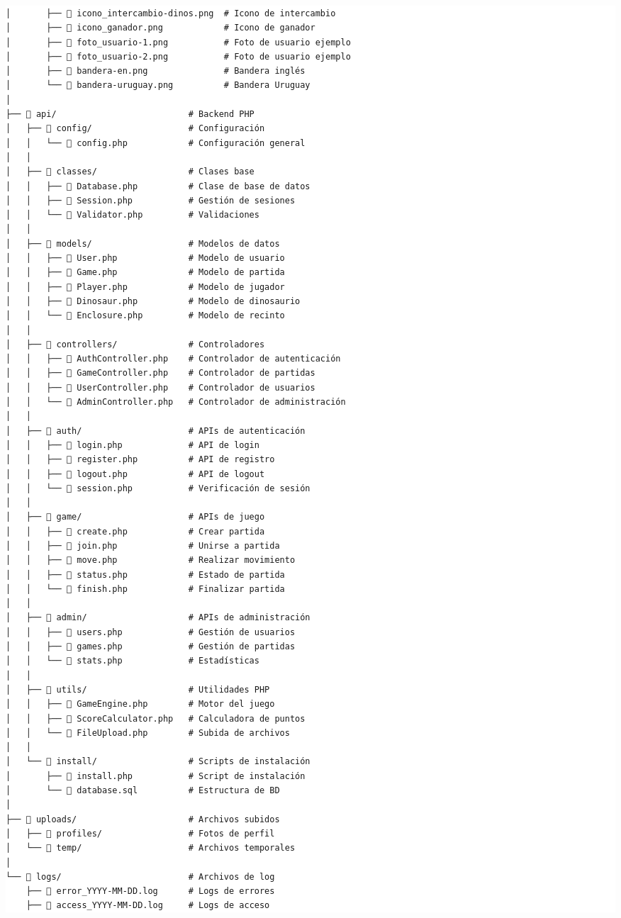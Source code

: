 ```
│       ├── 📄 icono_intercambio-dinos.png  # Icono de intercambio
│       ├── 📄 icono_ganador.png            # Icono de ganador
│       ├── 📄 foto_usuario-1.png           # Foto de usuario ejemplo
│       ├── 📄 foto_usuario-2.png           # Foto de usuario ejemplo
│       ├── 📄 bandera-en.png               # Bandera inglés
│       └── 📄 bandera-uruguay.png          # Bandera Uruguay
│
├── 📁 api/                          # Backend PHP
│   ├── 📁 config/                   # Configuración
│   │   └── 📄 config.php            # Configuración general
│   │
│   ├── 📁 classes/                  # Clases base
│   │   ├── 📄 Database.php          # Clase de base de datos
│   │   ├── 📄 Session.php           # Gestión de sesiones
│   │   └── 📄 Validator.php         # Validaciones
│   │
│   ├── 📁 models/                   # Modelos de datos
│   │   ├── 📄 User.php              # Modelo de usuario
│   │   ├── 📄 Game.php              # Modelo de partida
│   │   ├── 📄 Player.php            # Modelo de jugador
│   │   ├── 📄 Dinosaur.php          # Modelo de dinosaurio
│   │   └── 📄 Enclosure.php         # Modelo de recinto
│   │
│   ├── 📁 controllers/              # Controladores
│   │   ├── 📄 AuthController.php    # Controlador de autenticación
│   │   ├── 📄 GameController.php    # Controlador de partidas
│   │   ├── 📄 UserController.php    # Controlador de usuarios
│   │   └── 📄 AdminController.php   # Controlador de administración
│   │
│   ├── 📁 auth/                     # APIs de autenticación
│   │   ├── 📄 login.php             # API de login
│   │   ├── 📄 register.php          # API de registro
│   │   ├── 📄 logout.php            # API de logout
│   │   └── 📄 session.php           # Verificación de sesión
│   │
│   ├── 📁 game/                     # APIs de juego
│   │   ├── 📄 create.php            # Crear partida
│   │   ├── 📄 join.php              # Unirse a partida
│   │   ├── 📄 move.php              # Realizar movimiento
│   │   ├── 📄 status.php            # Estado de partida
│   │   └── 📄 finish.php            # Finalizar partida
│   │
│   ├── 📁 admin/                    # APIs de administración
│   │   ├── 📄 users.php             # Gestión de usuarios
│   │   ├── 📄 games.php             # Gestión de partidas
│   │   └── 📄 stats.php             # Estadísticas
│   │
│   ├── 📁 utils/                    # Utilidades PHP
│   │   ├── 📄 GameEngine.php        # Motor del juego
│   │   ├── 📄 ScoreCalculator.php   # Calculadora de puntos
│   │   └── 📄 FileUpload.php        # Subida de archivos
│   │
│   └── 📁 install/                  # Scripts de instalación
│       ├── 📄 install.php           # Script de instalación
│       └── 📄 database.sql          # Estructura de BD
│
├── 📁 uploads/                      # Archivos subidos
│   ├── 📁 profiles/                 # Fotos de perfil
│   └── 📁 temp/                     # Archivos temporales
│
└── 📁 logs/                         # Archivos de log
    ├── 📄 error_YYYY-MM-DD.log      # Logs de errores
    ├── 📄 access_YYYY-MM-DD.log     # Logs de acceso
```